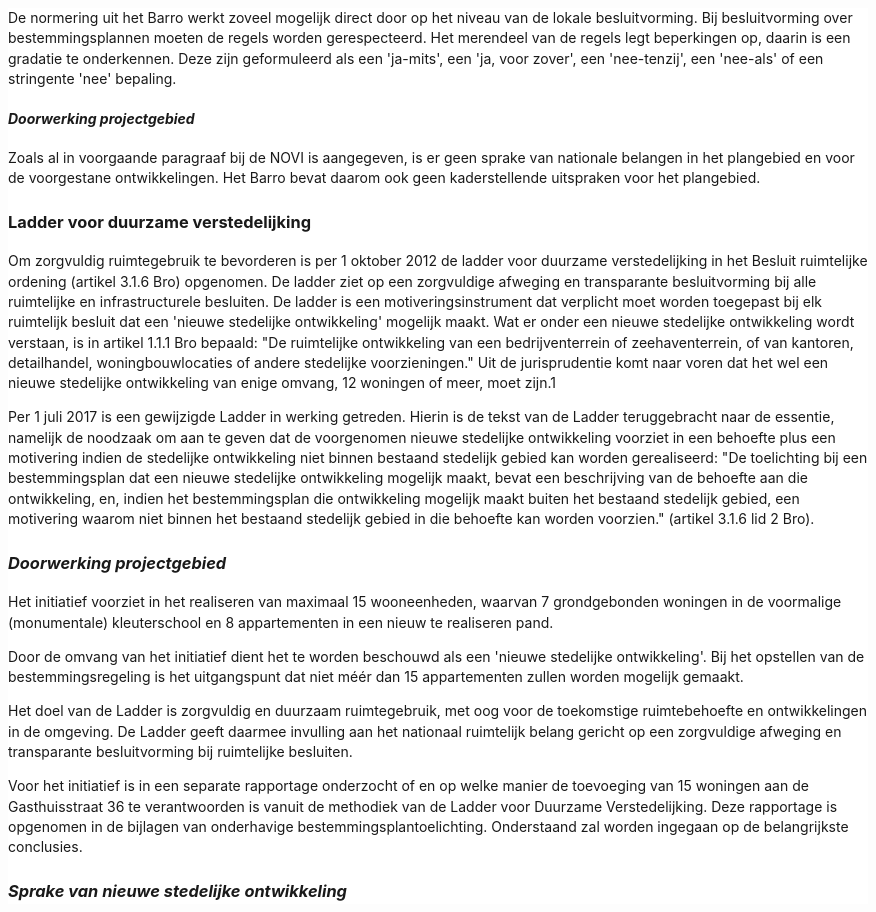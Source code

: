 De normering uit het Barro werkt zoveel mogelijk direct door op het niveau van de lokale besluitvorming. Bij besluitvorming over bestemmingsplannen moeten de regels worden gerespecteerd. Het merendeel van de regels legt beperkingen op, daarin is een gradatie te onderkennen. Deze zijn geformuleerd als een 'ja-mits', een 'ja, voor zover', een 'nee-tenzij', een 'nee-als' of een stringente 'nee' bepaling.

#### *Doorwerking projectgebied*

Zoals al in voorgaande paragraaf bij de NOVI is aangegeven, is er geen sprake van nationale belangen in het plangebied en voor de voorgestane ontwikkelingen. Het Barro bevat daarom ook geen kaderstellende uitspraken voor het plangebied.

### **Ladder voor duurzame verstedelijking**

Om zorgvuldig ruimtegebruik te bevorderen is per 1 oktober 2012 de ladder voor duurzame verstedelijking in het Besluit ruimtelijke ordening (artikel 3.1.6 Bro) opgenomen. De ladder ziet op een zorgvuldige afweging en transparante besluitvorming bij alle ruimtelijke en infrastructurele besluiten. De ladder is een motiveringsinstrument dat verplicht moet worden toegepast bij elk ruimtelijk besluit dat een 'nieuwe stedelijke ontwikkeling' mogelijk maakt. Wat er onder een nieuwe stedelijke ontwikkeling wordt verstaan, is in artikel 1.1.1 Bro bepaald: "De ruimtelijke ontwikkeling van een bedrijventerrein of zeehaventerrein, of van kantoren, detailhandel, woningbouwlocaties of andere stedelijke voorzieningen." Uit de jurisprudentie komt naar voren dat het wel een nieuwe stedelijke ontwikkeling van enige omvang, 12 woningen of meer, moet zijn.1

Per 1 juli 2017 is een gewijzigde Ladder in werking getreden. Hierin is de tekst van de Ladder teruggebracht naar de essentie, namelijk de noodzaak om aan te geven dat de voorgenomen nieuwe stedelijke ontwikkeling voorziet in een behoefte plus een motivering indien de stedelijke ontwikkeling niet binnen bestaand stedelijk gebied kan worden gerealiseerd: "De toelichting bij een bestemmingsplan dat een nieuwe stedelijke ontwikkeling mogelijk maakt, bevat een beschrijving van de behoefte aan die ontwikkeling, en, indien het bestemmingsplan die ontwikkeling mogelijk maakt buiten het bestaand stedelijk gebied, een motivering waarom niet binnen het bestaand stedelijk gebied in die behoefte kan worden voorzien." (artikel 3.1.6 lid 2 Bro).

### *Doorwerking projectgebied*

Het initiatief voorziet in het realiseren van maximaal 15 wooneenheden, waarvan 7 grondgebonden woningen in de voormalige (monumentale) kleuterschool en 8 appartementen in een nieuw te realiseren pand.

Door de omvang van het initiatief dient het te worden beschouwd als een 'nieuwe stedelijke ontwikkeling'. Bij het opstellen van de bestemmingsregeling is het uitgangspunt dat niet méér dan 15 appartementen zullen worden mogelijk gemaakt.

Het doel van de Ladder is zorgvuldig en duurzaam ruimtegebruik, met oog voor de toekomstige ruimtebehoefte en ontwikkelingen in de omgeving. De Ladder geeft daarmee invulling aan het nationaal ruimtelijk belang gericht op een zorgvuldige afweging en transparante besluitvorming bij ruimtelijke besluiten.

Voor het initiatief is in een separate rapportage onderzocht of en op welke manier de toevoeging van 15 woningen aan de Gasthuisstraat 36 te verantwoorden is vanuit de methodiek van de Ladder voor Duurzame Verstedelijking. Deze rapportage is opgenomen in de bijlagen van onderhavige bestemmingsplantoelichting. Onderstaand zal worden ingegaan op de belangrijkste conclusies.

### *Sprake van nieuwe stedelijke ontwikkeling*
